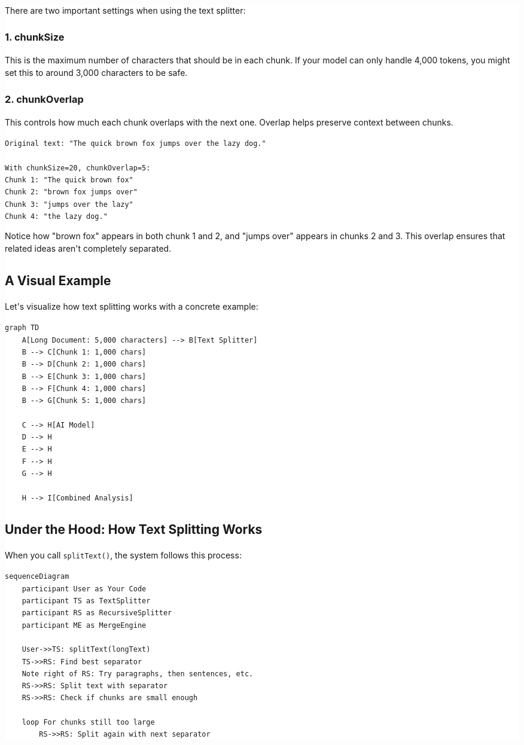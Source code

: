 There are two important settings when using the text splitter:

### 1. chunkSize

This is the maximum number of characters that should be in each chunk. If your model can only handle 4,000 tokens, you might set this to around 3,000 characters to be safe.

### 2. chunkOverlap

This controls how much each chunk overlaps with the next one. Overlap helps preserve context between chunks. 

```
Original text: "The quick brown fox jumps over the lazy dog."

With chunkSize=20, chunkOverlap=5:
Chunk 1: "The quick brown fox"
Chunk 2: "brown fox jumps over"
Chunk 3: "jumps over the lazy"
Chunk 4: "the lazy dog."
```

Notice how "brown fox" appears in both chunk 1 and 2, and "jumps over" appears in chunks 2 and 3. This overlap ensures that related ideas aren't completely separated.

## A Visual Example

Let's visualize how text splitting works with a concrete example:

```mermaid
graph TD
    A[Long Document: 5,000 characters] --> B[Text Splitter]
    B --> C[Chunk 1: 1,000 chars]
    B --> D[Chunk 2: 1,000 chars]
    B --> E[Chunk 3: 1,000 chars]
    B --> F[Chunk 4: 1,000 chars]
    B --> G[Chunk 5: 1,000 chars]
    
    C --> H[AI Model]
    D --> H
    E --> H
    F --> H
    G --> H
    
    H --> I[Combined Analysis]
```

## Under the Hood: How Text Splitting Works

When you call `splitText()`, the system follows this process:

```mermaid
sequenceDiagram
    participant User as Your Code
    participant TS as TextSplitter
    participant RS as RecursiveSplitter
    participant ME as MergeEngine
    
    User->>TS: splitText(longText)
    TS->>RS: Find best separator
    Note right of RS: Try paragraphs, then sentences, etc.
    RS->>RS: Split text with separator
    RS->>RS: Check if chunks are small enough
    
    loop For chunks still too large
        RS->>RS: Split again with next separator
```